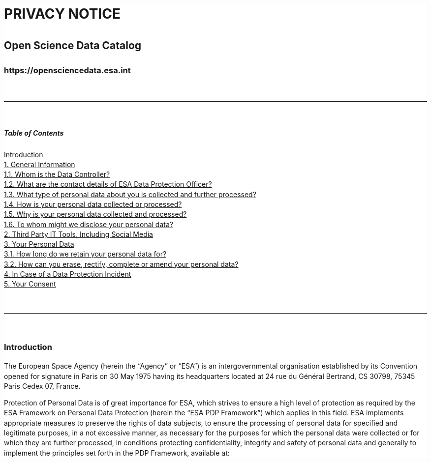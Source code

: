 # PRIVACY NOTICE
## Open Science Data Catalog
### https://opensciencedata.esa.int

<br />

---

<br />

##### Table of Contents  
[Introduction](/privacy-notice#introduction)  
[1. General Information](/privacy-notice#1-general-information)  
  [1.1. Whom is the Data Controller?](/privacy-notice#11-whom-is-the-data-controller)  
  [1.2. What are the contact details of ESA Data Protection Officer?](/privacy-notice#12-what-are-the-contact-details-of-esa-data-protection-officer)  
  [1.3. What type of personal data about you is collected and further processed?](/privacy-notice#13-what-type-of-personal-data-about-you-is-collected-and-further-processed)  
  [1.4. How is your personal data collected or processed?](/privacy-notice#14-how-is-your-personal-data-collected-or-processed)  
  [1.5. Why is your personal data collected and processed?](/privacy-notice#15-why-is-your-personal-data-collected-and-processed)  
  [1.6. To whom might we disclose your personal data?](/privacy-notice#16-to-whom-might-we-disclose-your-personal-data)  
[2. Third Party IT Tools, Including Social Media](/privacy-notice#2-third-party-it-tools-including-social-media)  
[3. Your Personal Data](/privacy-notice#3-your-personal-data)  
  [3.1. How long do we retain your personal data for?](/privacy-notice#31-how-long-do-we-retain-your-personal-data-for)  
  [3.2. How can you erase, rectify, complete or amend your personal data?](/privacy-notice#32-how-can-you-erase-rectify-complete-or-amend-your-personal-data)  
[4. In Case of a Data Protection Incident](/privacy-notice#4-in-case-of-a-data-protection-incident)  
[5. Your Consent](/privacy-notice#5-your-consent)  

<br />

---

<br />

### Introduction
The European Space Agency (herein the “Agency” or “ESA”) is an intergovernmental organisation established by its Convention opened for signature in Paris on 30 May 1975 having its headquarters located at 24 rue du Général Bertrand, CS 30798, 75345 Paris Cedex 07, France.

Protection of Personal Data is of great importance for ESA, which strives to ensure a high level of protection as required by the ESA Framework on Personal Data Protection (herein the “ESA PDP Framework”) which applies in this field. ESA implements appropriate measures to preserve the rights of data subjects, to ensure the processing of personal data for specified and legitimate purposes, in a not excessive manner, as necessary for the purposes for which the personal data were collected or for which they are further processed, in conditions protecting  confidentiality, integrity and safety of personal data and generally to implement the principles set forth in the PDP Framework, available at:
